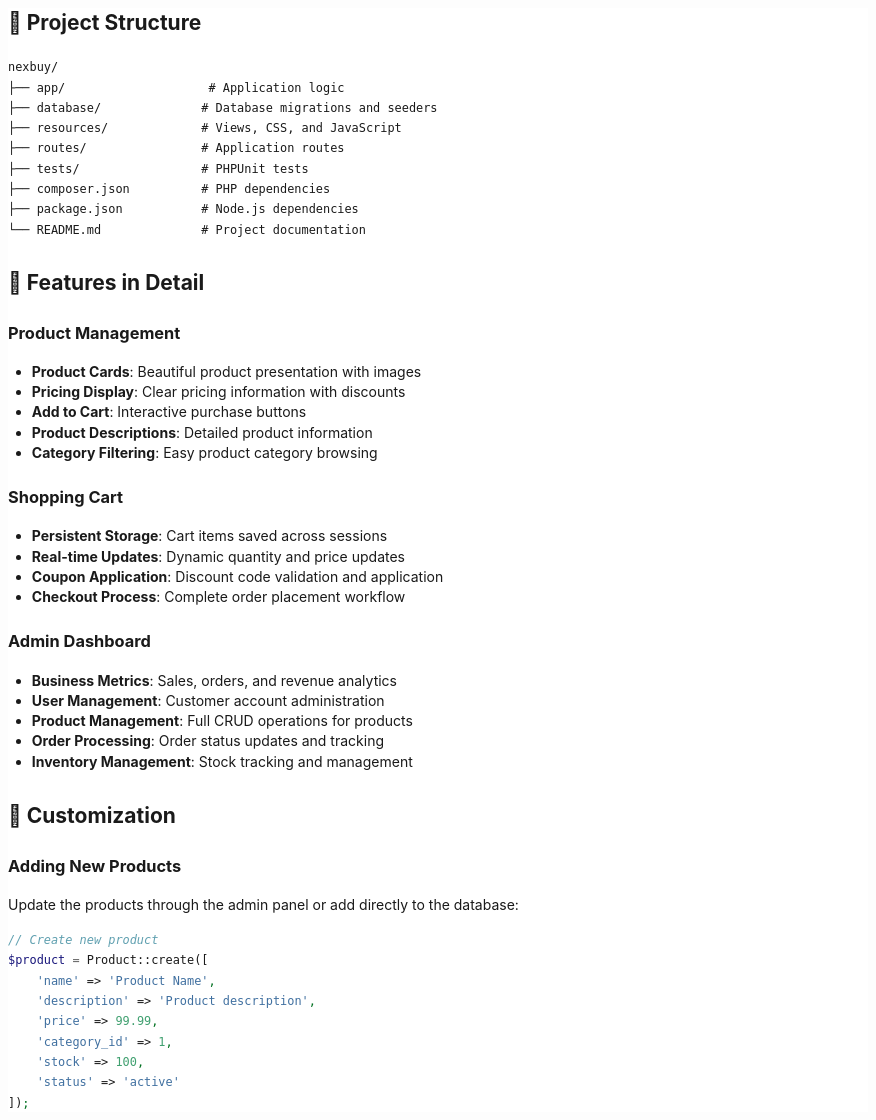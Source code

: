 ## 📁 Project Structure

```
nexbuy/
├── app/                    # Application logic
├── database/              # Database migrations and seeders
├── resources/             # Views, CSS, and JavaScript
├── routes/                # Application routes
├── tests/                 # PHPUnit tests
├── composer.json          # PHP dependencies
├── package.json           # Node.js dependencies
└── README.md              # Project documentation
```

## 🎨 Features in Detail

### Product Management
- **Product Cards**: Beautiful product presentation with images
- **Pricing Display**: Clear pricing information with discounts
- **Add to Cart**: Interactive purchase buttons
- **Product Descriptions**: Detailed product information
- **Category Filtering**: Easy product category browsing

### Shopping Cart
- **Persistent Storage**: Cart items saved across sessions
- **Real-time Updates**: Dynamic quantity and price updates
- **Coupon Application**: Discount code validation and application
- **Checkout Process**: Complete order placement workflow

### Admin Dashboard
- **Business Metrics**: Sales, orders, and revenue analytics
- **User Management**: Customer account administration
- **Product Management**: Full CRUD operations for products
- **Order Processing**: Order status updates and tracking
- **Inventory Management**: Stock tracking and management

## 🔧 Customization

### Adding New Products
Update the products through the admin panel or add directly to the database:

```php
// Create new product
$product = Product::create([
    'name' => 'Product Name',
    'description' => 'Product description',
    'price' => 99.99,
    'category_id' => 1,
    'stock' => 100,
    'status' => 'active'
]);
```
